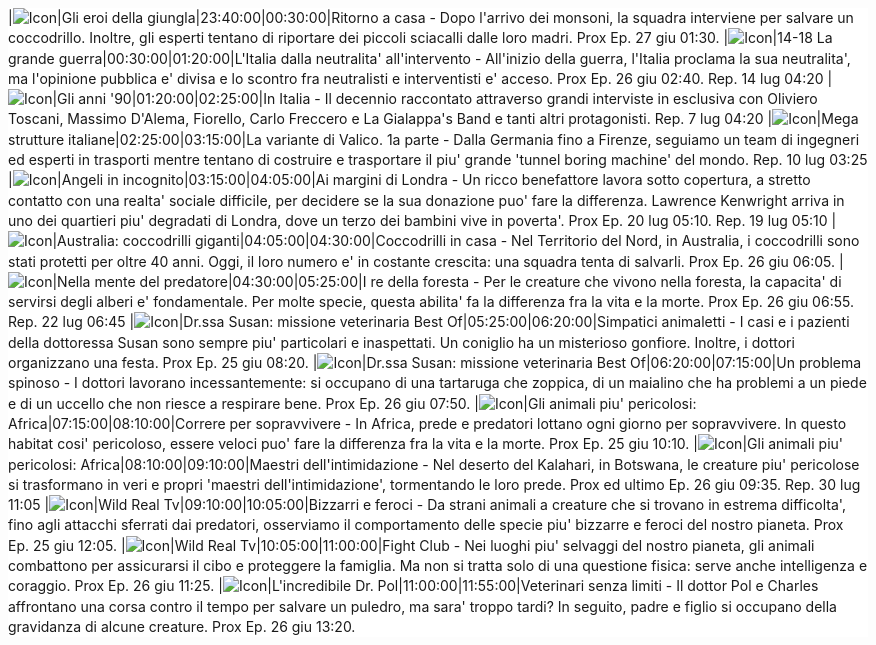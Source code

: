|![Icon](https://guidatv.sky.it/uuid/1aa2ad5c-9ef2-4a8c-a390-8b109fb5c7ef/cover?md5ChecksumParam=ca4d9720e39241755c54a9083fe638b9)|Gli eroi della giungla|23:40:00|00:30:00|Ritorno a casa - Dopo l&#039;arrivo dei monsoni, la squadra interviene per salvare un coccodrillo. Inoltre, gli esperti tentano di riportare dei piccoli sciacalli dalle loro madri. Prox Ep. 27 giu 01:30.
|![Icon](https://guidatv.sky.it/uuid/01b684d2-5928-4892-8bc0-7aaf07501135/cover?md5ChecksumParam=2235b5d25bad461f7c39afa189c543e1)|14-18 La grande guerra|00:30:00|01:20:00|L&#039;Italia dalla neutralita&#039; all&#039;intervento - All&#039;inizio della guerra, l&#039;Italia proclama la sua neutralita&#039;, ma l&#039;opinione pubblica e&#039; divisa e lo scontro fra neutralisti e interventisti e&#039; acceso. Prox Ep. 26 giu 02:40. Rep. 14 lug 04:20
|![Icon](https://guidatv.sky.it/uuid/24c289b5-615f-4256-a961-b621817435ba/cover?md5ChecksumParam=20d2229faaa107f30740a34a316854bd)|Gli anni &#039;90|01:20:00|02:25:00|In Italia - Il decennio raccontato attraverso grandi interviste in esclusiva con Oliviero Toscani, Massimo D&#039;Alema, Fiorello, Carlo Freccero e La Gialappa&#039;s Band e tanti altri protagonisti. Rep. 7 lug 04:20
|![Icon](https://guidatv.sky.it/uuid/1bdf60de-2d82-4890-a0f0-8bdac2801ced/cover?md5ChecksumParam=7e675a1707d2391da5a0fc78c493ed1d)|Mega strutture italiane|02:25:00|03:15:00|La variante di Valico. 1a parte - Dalla Germania fino a Firenze, seguiamo un team di ingegneri ed esperti in trasporti mentre tentano di costruire e trasportare il piu&#039; grande &#039;tunnel boring machine&#039; del mondo. Rep. 10 lug 03:25
|![Icon](https://guidatv.sky.it/uuid/046fd6f3-2688-46f2-ac75-9ec224b084fc/cover?md5ChecksumParam=0e6d1c9c6adb135042562fded6ef6346)|Angeli in incognito|03:15:00|04:05:00|Ai margini di Londra - Un ricco benefattore lavora sotto copertura, a stretto contatto con una realta&#039; sociale difficile, per decidere se la sua donazione puo&#039; fare la differenza. Lawrence Kenwright arriva in uno dei quartieri piu&#039; degradati di Londra, dove un terzo dei bambini vive in poverta&#039;. Prox Ep. 20 lug 05:10. Rep. 19 lug 05:10
|![Icon](https://guidatv.sky.it/uuid/07f03e1c-130a-4b73-ba07-7c37f61b790b/cover?md5ChecksumParam=bb416ea6c0f5ba9e364fac6da4333f70)|Australia: coccodrilli giganti|04:05:00|04:30:00|Coccodrilli in casa - Nel Territorio del Nord, in Australia, i coccodrilli sono stati protetti per oltre 40 anni. Oggi, il loro numero e&#039; in costante crescita: una squadra tenta di salvarli. Prox Ep. 26 giu 06:05.
|![Icon](https://guidatv.sky.it/uuid/02e40930-c7a4-4785-bb51-ec00d3c2d42c/cover?md5ChecksumParam=3be2bf58e35bbee360ea926dc797a059)|Nella mente del predatore|04:30:00|05:25:00|I re della foresta - Per le creature che vivono nella foresta, la capacita&#039; di servirsi degli alberi e&#039; fondamentale. Per molte specie, questa abilita&#039; fa la differenza fra la vita e la morte. Prox Ep. 26 giu 06:55. Rep. 22 lug 06:45
|![Icon](https://guidatv.sky.it/uuid/1bbf4e43-e671-45f8-9738-8462e5946f11/cover?md5ChecksumParam=dacd487f9171f1b2f908e9b5056fe250)|Dr.ssa Susan: missione veterinaria Best Of|05:25:00|06:20:00|Simpatici animaletti - I casi e i pazienti della dottoressa Susan sono sempre piu&#039; particolari e inaspettati. Un coniglio ha un misterioso gonfiore. Inoltre, i dottori organizzano una festa. Prox Ep. 25 giu 08:20.
|![Icon](https://guidatv.sky.it/uuid/1bbf4e43-e671-45f8-9738-8462e5946f11/cover?md5ChecksumParam=dacd487f9171f1b2f908e9b5056fe250)|Dr.ssa Susan: missione veterinaria Best Of|06:20:00|07:15:00|Un problema spinoso - I dottori lavorano incessantemente: si occupano di una tartaruga che zoppica, di un maialino che ha problemi a un piede e di un uccello che non riesce a respirare bene. Prox Ep. 26 giu 07:50.
|![Icon](https://guidatv.sky.it/uuid/0ffd5b64-cebc-497a-8912-1e7463b7a78d/cover?md5ChecksumParam=de2e2a5d4b3a6eab58f12da1ba30e399)|Gli animali piu&#039; pericolosi: Africa|07:15:00|08:10:00|Correre per sopravvivere - In Africa, prede e predatori lottano ogni giorno per sopravvivere. In questo habitat cosi&#039; pericoloso, essere veloci puo&#039; fare la differenza fra la vita e la morte. Prox Ep. 25 giu 10:10.
|![Icon](https://guidatv.sky.it/uuid/0ffd5b64-cebc-497a-8912-1e7463b7a78d/cover?md5ChecksumParam=de2e2a5d4b3a6eab58f12da1ba30e399)|Gli animali piu&#039; pericolosi: Africa|08:10:00|09:10:00|Maestri dell&#039;intimidazione - Nel deserto del Kalahari, in Botswana, le creature piu&#039; pericolose si trasformano in veri e propri &#039;maestri dell&#039;intimidazione&#039;, tormentando le loro prede. Prox ed ultimo Ep. 26 giu 09:35. Rep. 30 lug 11:05
|![Icon](https://guidatv.sky.it/uuid/27b27a15-43d1-42a2-82a4-2e51000ad584/cover?md5ChecksumParam=fe46f9d016ef3bff6022b0de0f97329f)|Wild Real Tv|09:10:00|10:05:00|Bizzarri e feroci - Da strani animali a creature che si trovano in estrema difficolta&#039;, fino agli attacchi sferrati dai predatori, osserviamo il comportamento delle specie piu&#039; bizzarre e feroci del nostro pianeta. Prox Ep. 25 giu 12:05.
|![Icon](https://guidatv.sky.it/uuid/27b27a15-43d1-42a2-82a4-2e51000ad584/cover?md5ChecksumParam=fe46f9d016ef3bff6022b0de0f97329f)|Wild Real Tv|10:05:00|11:00:00|Fight Club - Nei luoghi piu&#039; selvaggi del nostro pianeta, gli animali combattono per assicurarsi il cibo e proteggere la famiglia. Ma non si tratta solo di una questione fisica: serve anche intelligenza e coraggio. Prox Ep. 26 giu 11:25.
|![Icon](https://guidatv.sky.it/uuid/259ffe2b-7455-4a0c-8357-e16b0e0b0b5a/cover?md5ChecksumParam=e2c4ee25f40916246fa8249332729a4b)|L&#039;incredibile Dr. Pol|11:00:00|11:55:00|Veterinari senza limiti - Il dottor Pol e Charles affrontano una corsa contro il tempo per salvare un puledro, ma sara&#039; troppo tardi? In seguito, padre e figlio si occupano della gravidanza di alcune creature. Prox Ep. 26 giu 13:20.